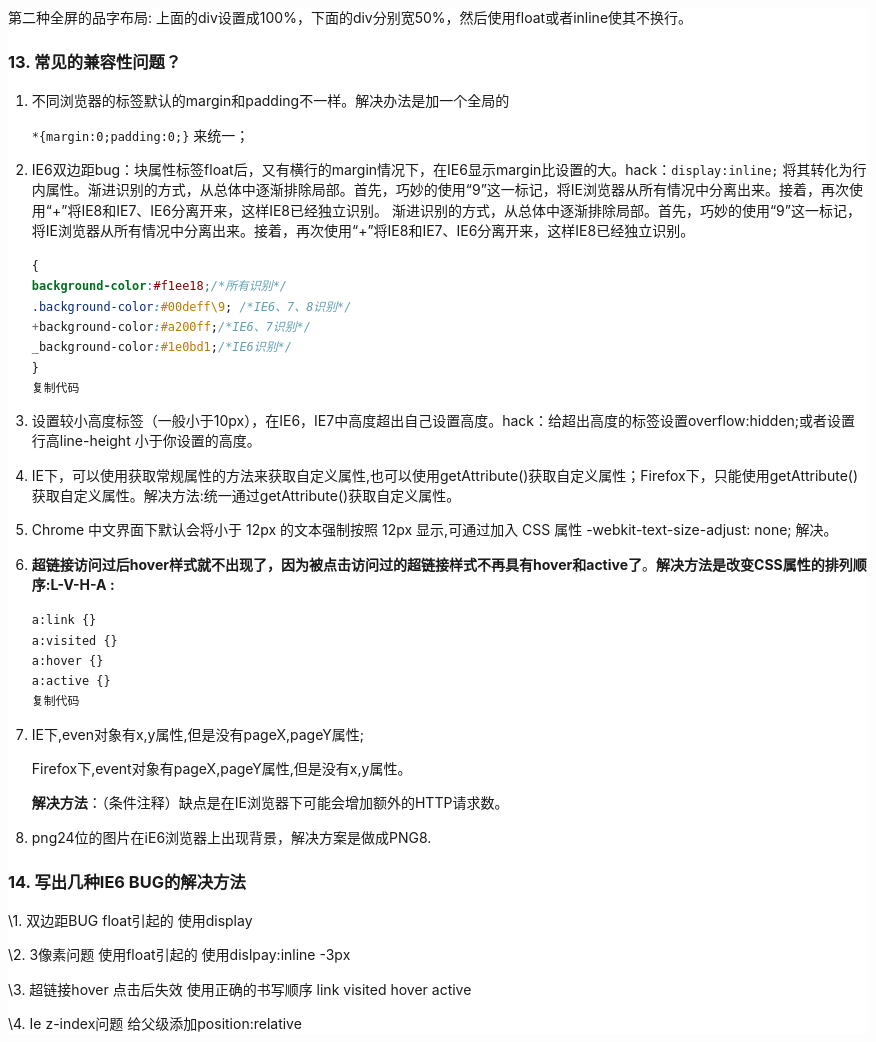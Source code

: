 第二种全屏的品字布局:
 上面的div设置成100%，下面的div分别宽50%，然后使用float或者inline使其不换行。

### 13. 常见的兼容性问题？

1. 不同浏览器的标签默认的margin和padding不一样。解决办法是加一个全局的

   `*{margin:0;padding:0;}` 来统一；

2. IE6双边距bug：块属性标签float后，又有横行的margin情况下，在IE6显示margin比设置的大。hack：`display:inline;` 将其转化为行内属性。渐进识别的方式，从总体中逐渐排除局部。首先，巧妙的使用“9”这一标记，将IE浏览器从所有情况中分离出来。接着，再次使用“+”将IE8和IE7、IE6分离开来，这样IE8已经独立识别。 渐进识别的方式，从总体中逐渐排除局部。首先，巧妙的使用“9”这一标记，将IE浏览器从所有情况中分离出来。接着，再次使用“+”将IE8和IE7、IE6分离开来，这样IE8已经独立识别。

   ```css
   {
   background-color:#f1ee18;/*所有识别*/
   .background-color:#00deff\9; /*IE6、7、8识别*/
   +background-color:#a200ff;/*IE6、7识别*/
   _background-color:#1e0bd1;/*IE6识别*/
   }
   复制代码
   ```

3. 设置较小高度标签（一般小于10px），在IE6，IE7中高度超出自己设置高度。hack：给超出高度的标签设置overflow:hidden;或者设置行高line-height 小于你设置的高度。

4. IE下，可以使用获取常规属性的方法来获取自定义属性,也可以使用getAttribute()获取自定义属性；Firefox下，只能使用getAttribute()获取自定义属性。解决方法:统一通过getAttribute()获取自定义属性。

5. Chrome 中文界面下默认会将小于 12px 的文本强制按照 12px 显示,可通过加入 CSS 属性 -webkit-text-size-adjust: none; 解决。

6. **超链接访问过后hover样式就不出现了，因为被点击访问过的超链接样式不再具有hover和active了**。**解决方法是改变CSS属性的排列顺序:L-V-H-A :**

   ```less
   a:link {} 
   a:visited {} 
   a:hover {} 
   a:active {}
   复制代码
   ```

7. IE下,even对象有x,y属性,但是没有pageX,pageY属性;

   Firefox下,event对象有pageX,pageY属性,但是没有x,y属性。

   **解决方法**：（条件注释）缺点是在IE浏览器下可能会增加额外的HTTP请求数。

8. png24位的图片在iE6浏览器上出现背景，解决方案是做成PNG8.

### 14. 写出几种IE6 BUG的解决方法

\1. 双边距BUG float引起的 使用display

\2. 3像素问题 使用float引起的 使用dislpay:inline -3px

\3. 超链接hover 点击后失效 使用正确的书写顺序 link visited hover active

\4. Ie z-index问题 给父级添加position:relative

